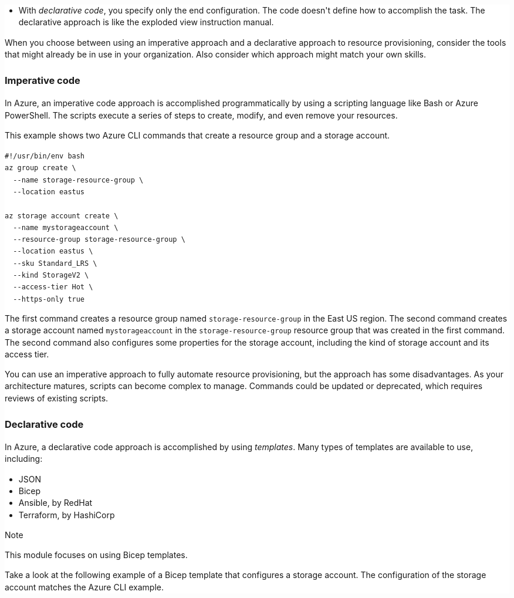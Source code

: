 - With *declarative code*, you specify only the end configuration. The code doesn't define how to accomplish the task. The declarative approach is like the exploded view instruction manual.

When you choose between using an imperative approach and a declarative approach to resource provisioning, consider the tools that might already be in use in your organization. Also consider which approach might match your own skills.

### Imperative code

In Azure, an imperative code approach is accomplished programmatically by using a scripting language like Bash or Azure PowerShell. The scripts execute a series of steps to create, modify, and even remove your resources.

This example shows two Azure CLI commands that create a resource group and a storage account.

```azurecli
#!/usr/bin/env bash
az group create \
  --name storage-resource-group \
  --location eastus

az storage account create \
  --name mystorageaccount \
  --resource-group storage-resource-group \
  --location eastus \
  --sku Standard_LRS \
  --kind StorageV2 \
  --access-tier Hot \
  --https-only true
```

The first command creates a resource group named `storage-resource-group` in the East US region. The second command creates a storage account named `mystorageaccount` in the `storage-resource-group` resource group that was created in the first command. The second command also configures some properties for the storage account, including the kind of storage account and its access tier.

You can use an imperative approach to fully automate resource provisioning, but the approach has some disadvantages. As your architecture matures, scripts can become complex to manage. Commands could be updated or deprecated, which requires reviews of existing scripts.

### Declarative code

In Azure, a declarative code approach is accomplished by using *templates*. Many types of templates are available to use, including:

- JSON
- Bicep
- Ansible, by RedHat
- Terraform, by HashiCorp

> [!NOTE]
> This module focuses on using Bicep templates.

Take a look at the following example of a Bicep template that configures a storage account. The configuration of the storage account matches the Azure CLI example.
